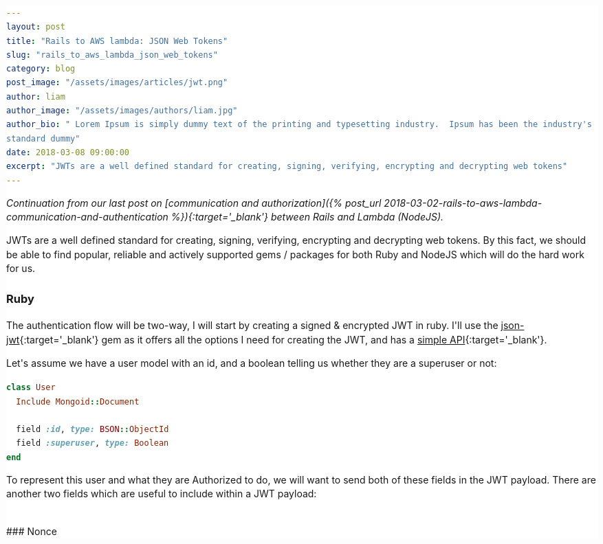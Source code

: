 ```yaml
---
layout: post
title: "Rails to AWS lambda: JSON Web Tokens"
slug: "rails_to_aws_lambda_json_web_tokens"
category: blog
post_image: "/assets/images/articles/jwt.png"
author: liam
author_image: "/assets/images/authors/liam.jpg"
author_bio: " Lorem Ipsum is simply dummy text of the printing and typesetting industry.  Ipsum has been the industry's standard dummy"
date: 2018-03-08 09:00:00
excerpt: "JWTs are a well defined standard for creating, signing, verifying, encrypting and decrypting web tokens"
---
```



<div class="text-align: center" style="display:none">
    <img src="/assets/images/jwt.png" alt="OnePageCRM" class="img-responsive"
     style="width: 100%; position: relative" /><br />
</div>

*Continuation from our last post on [communication and authorization]({% post_url 2018-03-02-rails-to-aws-lambda-communication-and-authentication %}){:target='_blank'} between Rails and Lambda (NodeJS).*

JWTs are a well defined standard for creating, signing, verifying, encrypting and decrypting web tokens. By this fact, we should be able to find popular, reliable and actively supported gems / packages for both Ruby and NodeJS which will do the hard work for us.

### Ruby

The authentication flow will be two-way, I will start by creating a signed & encrypted JWT in ruby. I'll use the [json-jwt](https://github.com/nov/json-jwt){:target='_blank'} gem as it offers all the options I need for creating the JWT, and has a [simple API](https://github.com/nov/json-jwt/wiki){:target='_blank'}. 

Let's assume we have a user model with an id, and a boolean telling us whether they are a superuser or not:
```ruby
class User
  Include Mongoid::Document

  field :id, type: BSON::ObjectId
  field :superuser, type: Boolean
end
```

To represent this user and what they are Authorized to do, we will want to send both of these fields in the JWT payload. There are another two fields which are useful to include within a JWT payload:

<br/>
### Nonce
